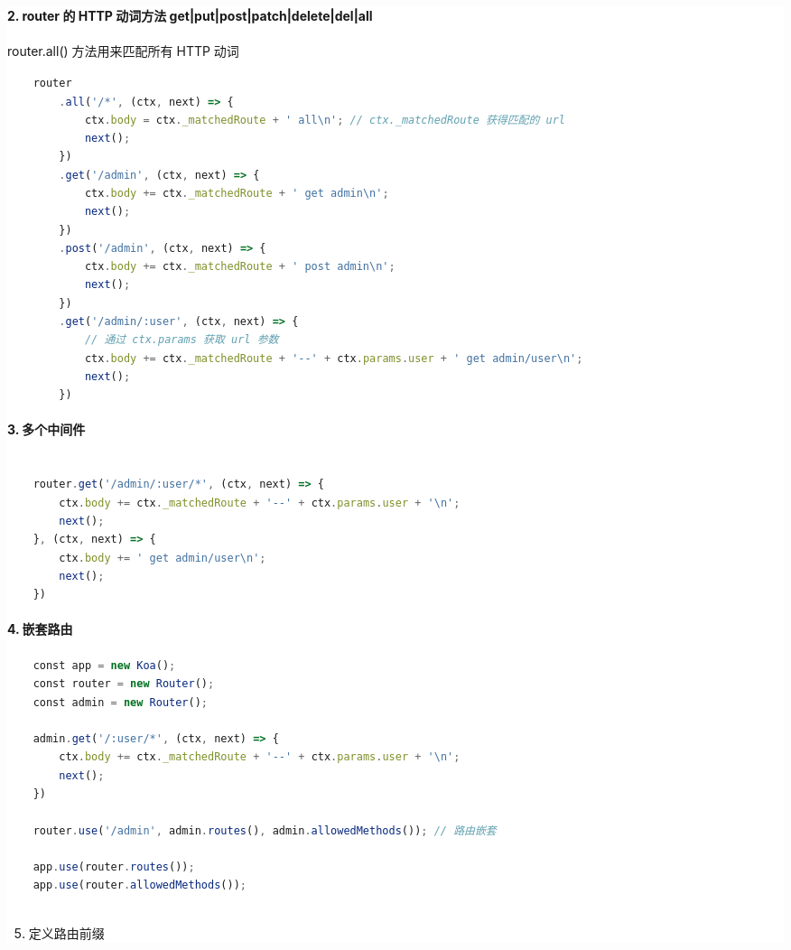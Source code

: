 
#### 2. router 的 HTTP 动词方法 get|put|post|patch|delete|del|all

router.all() 方法用来匹配所有 HTTP 动词

```js
    router
        .all('/*', (ctx, next) => {
            ctx.body = ctx._matchedRoute + ' all\n'; // ctx._matchedRoute 获得匹配的 url
            next();
        })
        .get('/admin', (ctx, next) => {
            ctx.body += ctx._matchedRoute + ' get admin\n';
            next();
        })
        .post('/admin', (ctx, next) => {
            ctx.body += ctx._matchedRoute + ' post admin\n';
            next();
        })
        .get('/admin/:user', (ctx, next) => {
            // 通过 ctx.params 获取 url 参数
            ctx.body += ctx._matchedRoute + '--' + ctx.params.user + ' get admin/user\n'; 
            next();
        })
 ```

#### 3. 多个中间件

```js

    router.get('/admin/:user/*', (ctx, next) => {
        ctx.body += ctx._matchedRoute + '--' + ctx.params.user + '\n';
        next();
    }, (ctx, next) => {
        ctx.body += ' get admin/user\n';
        next();
    })
```

#### 4. 嵌套路由
```js
    const app = new Koa();
    const router = new Router();
    const admin = new Router();
​
    admin.get('/:user/*', (ctx, next) => {
        ctx.body += ctx._matchedRoute + '--' + ctx.params.user + '\n';
        next();
    })
​
    router.use('/admin', admin.routes(), admin.allowedMethods()); // 路由嵌套
​
    app.use(router.routes());
    app.use(router.allowedMethods());
    
```
5. 定义路由前缀
